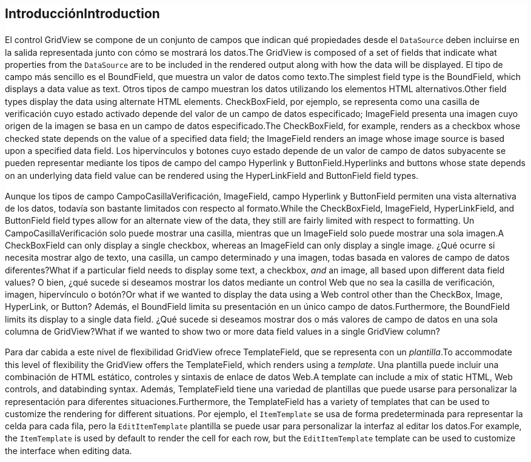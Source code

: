 ## <a name="introduction"></a><span data-ttu-id="b74f6-110">Introducción</span><span class="sxs-lookup"><span data-stu-id="b74f6-110">Introduction</span></span>

<span data-ttu-id="b74f6-111">El control GridView se compone de un conjunto de campos que indican qué propiedades desde el `DataSource` deben incluirse en la salida representada junto con cómo se mostrará los datos.</span><span class="sxs-lookup"><span data-stu-id="b74f6-111">The GridView is composed of a set of fields that indicate what properties from the `DataSource` are to be included in the rendered output along with how the data will be displayed.</span></span> <span data-ttu-id="b74f6-112">El tipo de campo más sencillo es el BoundField, que muestra un valor de datos como texto.</span><span class="sxs-lookup"><span data-stu-id="b74f6-112">The simplest field type is the BoundField, which displays a data value as text.</span></span> <span data-ttu-id="b74f6-113">Otros tipos de campo muestran los datos utilizando los elementos HTML alternativos.</span><span class="sxs-lookup"><span data-stu-id="b74f6-113">Other field types display the data using alternate HTML elements.</span></span> <span data-ttu-id="b74f6-114">CheckBoxField, por ejemplo, se representa como una casilla de verificación cuyo estado activado depende del valor de un campo de datos especificado; ImageField presenta una imagen cuyo origen de la imagen se basa en un campo de datos especificado.</span><span class="sxs-lookup"><span data-stu-id="b74f6-114">The CheckBoxField, for example, renders as a checkbox whose checked state depends on the value of a specified data field; the ImageField renders an image whose image source is based upon a specified data field.</span></span> <span data-ttu-id="b74f6-115">Los hipervínculos y botones cuyo estado depende de un valor de campo de datos subyacente se pueden representar mediante los tipos de campo del campo Hyperlink y ButtonField.</span><span class="sxs-lookup"><span data-stu-id="b74f6-115">Hyperlinks and buttons whose state depends on an underlying data field value can be rendered using the HyperLinkField and ButtonField field types.</span></span>

<span data-ttu-id="b74f6-116">Aunque los tipos de campo CampoCasillaVerificación, ImageField, campo Hyperlink y ButtonField permiten una vista alternativa de los datos, todavía son bastante limitados con respecto al formato.</span><span class="sxs-lookup"><span data-stu-id="b74f6-116">While the CheckBoxField, ImageField, HyperLinkField, and ButtonField field types allow for an alternate view of the data, they still are fairly limited with respect to formatting.</span></span> <span data-ttu-id="b74f6-117">Un CampoCasillaVerificación solo puede mostrar una casilla, mientras que un ImageField solo puede mostrar una sola imagen.</span><span class="sxs-lookup"><span data-stu-id="b74f6-117">A CheckBoxField can only display a single checkbox, whereas an ImageField can only display a single image.</span></span> <span data-ttu-id="b74f6-118">¿Qué ocurre si necesita mostrar algo de texto, una casilla, un campo determinado *y* una imagen, todas basada en valores de campo de datos diferentes?</span><span class="sxs-lookup"><span data-stu-id="b74f6-118">What if a particular field needs to display some text, a checkbox, *and* an image, all based upon different data field values?</span></span> <span data-ttu-id="b74f6-119">O bien, ¿qué sucede si deseamos mostrar los datos mediante un control Web que no sea la casilla de verificación, imagen, hipervínculo o botón?</span><span class="sxs-lookup"><span data-stu-id="b74f6-119">Or what if we wanted to display the data using a Web control other than the CheckBox, Image, HyperLink, or Button?</span></span> <span data-ttu-id="b74f6-120">Además, el BoundField limita su presentación en un único campo de datos.</span><span class="sxs-lookup"><span data-stu-id="b74f6-120">Furthermore, the BoundField limits its display to a single data field.</span></span> <span data-ttu-id="b74f6-121">¿Qué sucede si deseamos mostrar dos o más valores de campo de datos en una sola columna de GridView?</span><span class="sxs-lookup"><span data-stu-id="b74f6-121">What if we wanted to show two or more data field values in a single GridView column?</span></span>

<span data-ttu-id="b74f6-122">Para dar cabida a este nivel de flexibilidad GridView ofrece TemplateField, que se representa con un *plantilla*.</span><span class="sxs-lookup"><span data-stu-id="b74f6-122">To accommodate this level of flexibility the GridView offers the TemplateField, which renders using a *template*.</span></span> <span data-ttu-id="b74f6-123">Una plantilla puede incluir una combinación de HTML estático, controles y sintaxis de enlace de datos Web.</span><span class="sxs-lookup"><span data-stu-id="b74f6-123">A template can include a mix of static HTML, Web controls, and databinding syntax.</span></span> <span data-ttu-id="b74f6-124">Además, TemplateField tiene una variedad de plantillas que puede usarse para personalizar la representación para diferentes situaciones.</span><span class="sxs-lookup"><span data-stu-id="b74f6-124">Furthermore, the TemplateField has a variety of templates that can be used to customize the rendering for different situations.</span></span> <span data-ttu-id="b74f6-125">Por ejemplo, el `ItemTemplate` se usa de forma predeterminada para representar la celda para cada fila, pero la `EditItemTemplate` plantilla se puede usar para personalizar la interfaz al editar los datos.</span><span class="sxs-lookup"><span data-stu-id="b74f6-125">For example, the `ItemTemplate` is used by default to render the cell for each row, but the `EditItemTemplate` template can be used to customize the interface when editing data.</span></span>
